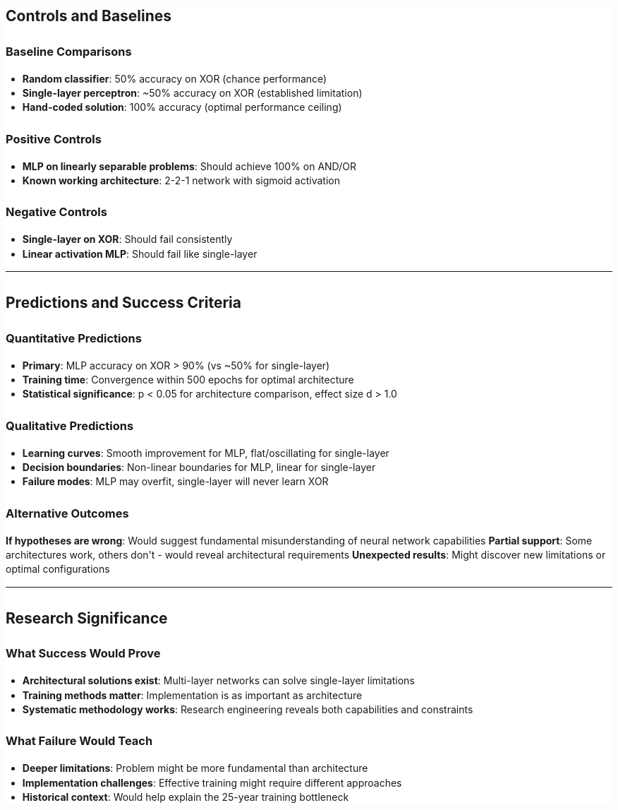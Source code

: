 
## Controls and Baselines

### Baseline Comparisons
- **Random classifier**: 50% accuracy on XOR (chance performance)
- **Single-layer perceptron**: ~50% accuracy on XOR (established limitation)
- **Hand-coded solution**: 100% accuracy (optimal performance ceiling)

### Positive Controls
- **MLP on linearly separable problems**: Should achieve 100% on AND/OR
- **Known working architecture**: 2-2-1 network with sigmoid activation

### Negative Controls
- **Single-layer on XOR**: Should fail consistently
- **Linear activation MLP**: Should fail like single-layer

---

## Predictions and Success Criteria

### Quantitative Predictions
- **Primary**: MLP accuracy on XOR > 90% (vs ~50% for single-layer)
- **Training time**: Convergence within 500 epochs for optimal architecture
- **Statistical significance**: p < 0.05 for architecture comparison, effect size d > 1.0

### Qualitative Predictions
- **Learning curves**: Smooth improvement for MLP, flat/oscillating for single-layer
- **Decision boundaries**: Non-linear boundaries for MLP, linear for single-layer
- **Failure modes**: MLP may overfit, single-layer will never learn XOR

### Alternative Outcomes
**If hypotheses are wrong**: Would suggest fundamental misunderstanding of neural network capabilities
**Partial support**: Some architectures work, others don't - would reveal architectural requirements
**Unexpected results**: Might discover new limitations or optimal configurations

---

## Research Significance

### What Success Would Prove
- **Architectural solutions exist**: Multi-layer networks can solve single-layer limitations
- **Training methods matter**: Implementation is as important as architecture
- **Systematic methodology works**: Research engineering reveals both capabilities and constraints

### What Failure Would Teach
- **Deeper limitations**: Problem might be more fundamental than architecture
- **Implementation challenges**: Effective training might require different approaches
- **Historical context**: Would help explain the 25-year training bottleneck
